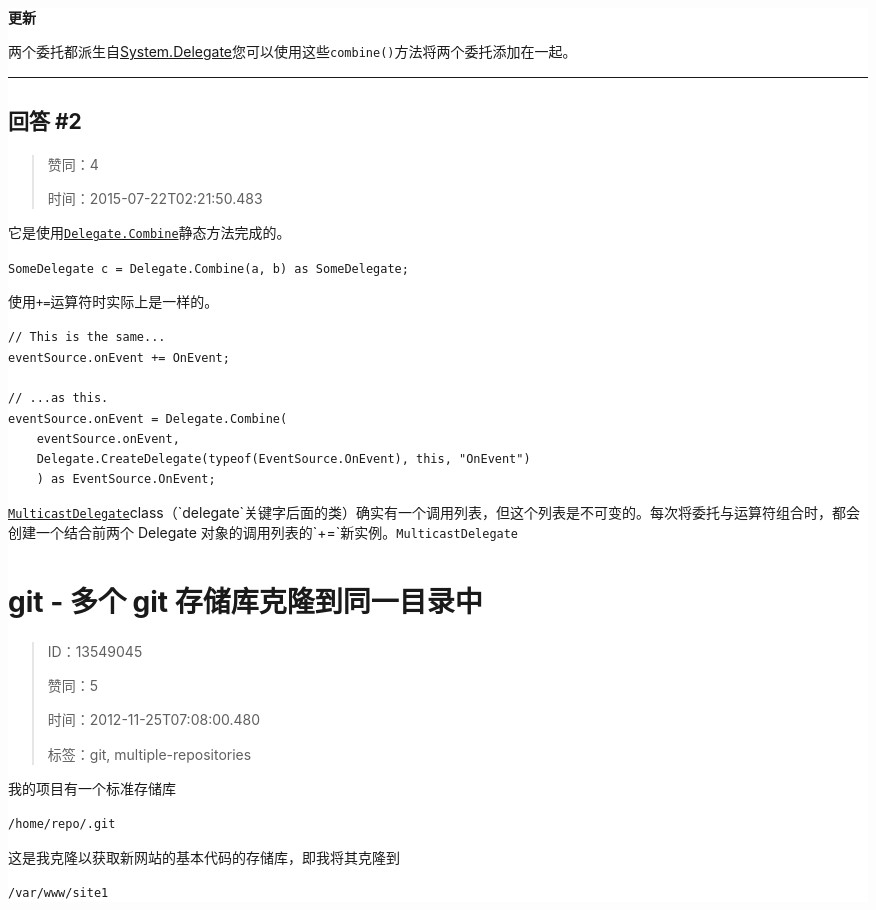 **更新**

两个委托都派生自[System.Delegate](http://msdn.microsoft.com/en-us/library/system.delegate.aspx)您可以使用这些`combine()`方法将两个委托添加在一起。

* * *

## 回答 #2

> 赞同：4
> 
> 时间：2015-07-22T02:21:50.483

它是使用[`Delegate.Combine`](https://msdn.microsoft.com/en-us/library/30cyx32c(v=vs.110).aspx)静态方法完成的。

```
SomeDelegate c = Delegate.Combine(a, b) as SomeDelegate; 
```

使用`+=`运算符时实际上是一样的。

```
// This is the same...
eventSource.onEvent += OnEvent;

// ...as this.
eventSource.onEvent = Delegate.Combine(
    eventSource.onEvent,
    Delegate.CreateDelegate(typeof(EventSource.OnEvent), this, "OnEvent")
    ) as EventSource.OnEvent; 
```

[`MulticastDelegate`](https://msdn.microsoft.com/en-us/library/system.multicastdelegate(v=vs.80).aspx)class（`delegate`关键字后面的类）确实有一个调用列表，但这个列表是不可变的。每次将委托与运算符组合时，都会创建一个结合前两个 Delegate 对象的调用列表的`+=`新实例。`MulticastDelegate`

# git - 多个 git 存储库克隆到同一目录中

> ID：13549045
> 
> 赞同：5
> 
> 时间：2012-11-25T07:08:00.480
> 
> 标签：git, multiple-repositories

我的项目有一个标准存储库

```
/home/repo/.git 
```

这是我克隆以获取新网站的基本代码的存储库，即我将其克隆到

```
/var/www/site1 
```
